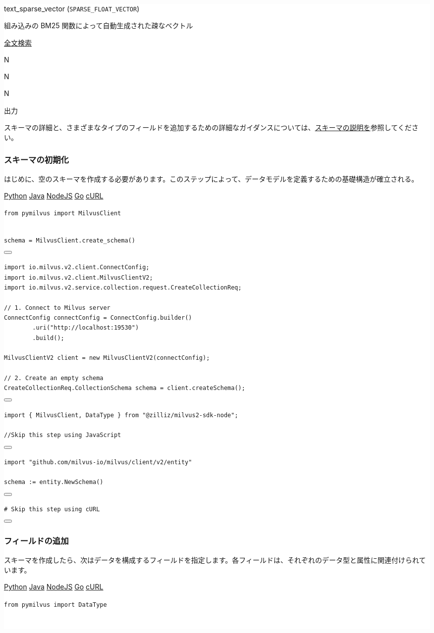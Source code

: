    <tr>
     <td><p>text_sparse_vector (<code translate="no">SPARSE_FLOAT_VECTOR</code>)</p></td>
     <td><p>組み込みの BM25 関数によって自動生成された疎なベクトル</p></td>
     <td><p><a href="https://zilliverse.feishu.cn/wiki/RQTRwhOVPiwnwokqr4scAtyfnBf?from=from_parent_docs">全文検索</a></p></td>
     <td><p>N</p></td>
     <td><p>N</p></td>
     <td><p>N</p></td>
     <td><p>出力</p></td>
   </tr>
</table>
<p>スキーマの詳細と、さまざまなタイプのフィールドを追加するための詳細なガイダンスについては、<a href="/docs/ja/schema.md">スキーマの説明を</a>参照してください。</p>
<h3 id="Initialize-schema" class="common-anchor-header">スキーマの初期化</h3><p>はじめに、空のスキーマを作成する必要があります。このステップによって、データモデルを定義するための基礎構造が確立される。</p>
<div class="multipleCode">
   <a href="#python">Python</a> <a href="#java">Java</a> <a href="#javascript">NodeJS</a> <a href="#go">Go</a> <a href="#bash">cURL</a></div>
<pre><code translate="no" class="language-python"><span class="hljs-keyword">from</span> pymilvus <span class="hljs-keyword">import</span> MilvusClient

schema = MilvusClient.create_schema()
<button class="copy-code-btn"></button></code></pre>
<pre><code translate="no" class="language-java"><span class="hljs-keyword">import</span> io.milvus.v2.client.ConnectConfig;
<span class="hljs-keyword">import</span> io.milvus.v2.client.MilvusClientV2;
<span class="hljs-keyword">import</span> io.milvus.v2.service.collection.request.CreateCollectionReq;

<span class="hljs-comment">// 1. Connect to Milvus server</span>
<span class="hljs-type">ConnectConfig</span> <span class="hljs-variable">connectConfig</span> <span class="hljs-operator">=</span> ConnectConfig.builder()
        .uri(<span class="hljs-string">&quot;http://localhost:19530&quot;</span>)
        .build();

<span class="hljs-type">MilvusClientV2</span> <span class="hljs-variable">client</span> <span class="hljs-operator">=</span> <span class="hljs-keyword">new</span> <span class="hljs-title class_">MilvusClientV2</span>(connectConfig);

<span class="hljs-comment">// 2. Create an empty schema</span>
CreateCollectionReq.<span class="hljs-type">CollectionSchema</span> <span class="hljs-variable">schema</span> <span class="hljs-operator">=</span> client.createSchema();
<button class="copy-code-btn"></button></code></pre>
<pre><code translate="no" class="language-javascript"><span class="hljs-keyword">import</span> { <span class="hljs-title class_">MilvusClient</span>, <span class="hljs-title class_">DataType</span> } <span class="hljs-keyword">from</span> <span class="hljs-string">&quot;@zilliz/milvus2-sdk-node&quot;</span>;

<span class="hljs-comment">//Skip this step using JavaScript</span>
<button class="copy-code-btn"></button></code></pre>
<pre><code translate="no" class="language-go"><span class="hljs-keyword">import</span> <span class="hljs-string">&quot;github.com/milvus-io/milvus/client/v2/entity&quot;</span>

schema := entity.NewSchema()
<button class="copy-code-btn"></button></code></pre>
<pre><code translate="no" class="language-bash"><span class="hljs-comment"># Skip this step using cURL</span>
<button class="copy-code-btn"></button></code></pre>
<h3 id="Add-fields" class="common-anchor-header">フィールドの追加</h3><p>スキーマを作成したら、次はデータを構成するフィールドを指定します。各フィールドは、それぞれのデータ型と属性に関連付けられています。</p>
<div class="multipleCode">
   <a href="#python">Python</a> <a href="#java">Java</a> <a href="#javascript">NodeJS</a> <a href="#go">Go</a> <a href="#bash">cURL</a></div>
<pre><code translate="no" class="language-python"><span class="hljs-keyword">from</span> pymilvus <span class="hljs-keyword">import</span> DataType
